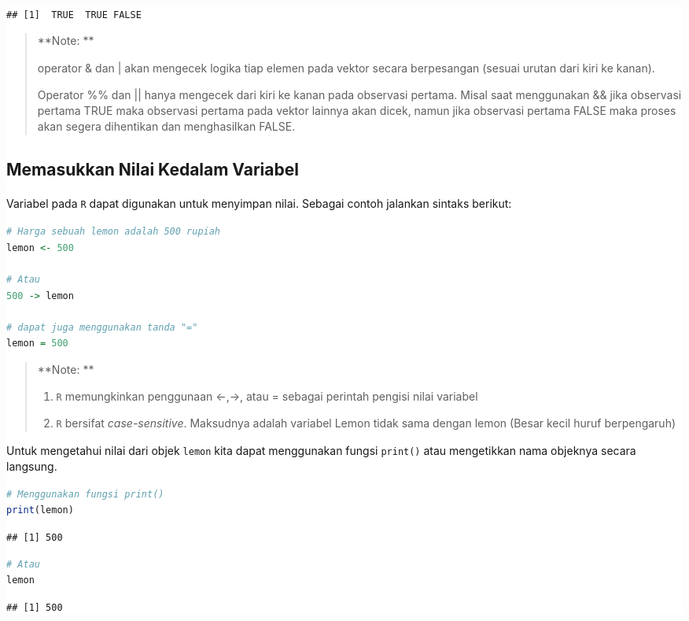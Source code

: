 ```
## [1]  TRUE  TRUE FALSE
```

> **Note: ** 
>
> operator & dan | akan mengecek logika tiap elemen pada vektor secara berpesangan (sesuai urutan dari kiri ke kanan). 
>
>Operator %% dan || hanya mengecek dari kiri ke kanan pada observasi pertama. Misal saat menggunakan && jika observasi pertama TRUE maka observasi pertama pada vektor lainnya akan dicek, namun jika observasi pertama FALSE maka proses akan segera dihentikan dan menghasilkan FALSE.

## Memasukkan Nilai Kedalam Variabel

Variabel pada `R` dapat digunakan untuk menyimpan nilai. Sebagai contoh jalankan sintaks berikut:


```r
# Harga sebuah lemon adalah 500 rupiah
lemon <- 500

# Atau
500 -> lemon

# dapat juga menggunakan tanda "="
lemon = 500
```

> **Note: **
>
> 1. `R` memungkinkan penggunaan <-,->, atau = sebagai perintah pengisi nilai variabel
>
> 2. `R` bersifat *case-sensitive*. Maksudnya adalah variabel Lemon tidak sama dengan lemon (Besar kecil huruf berpengaruh)

Untuk mengetahui nilai dari objek `lemon` kita dapat menggunakan fungsi `print()` atau mengetikkan nama objeknya secara langsung.


```r
# Menggunakan fungsi print()
print(lemon)
```

```
## [1] 500
```

```r
# Atau
lemon
```

```
## [1] 500
```
